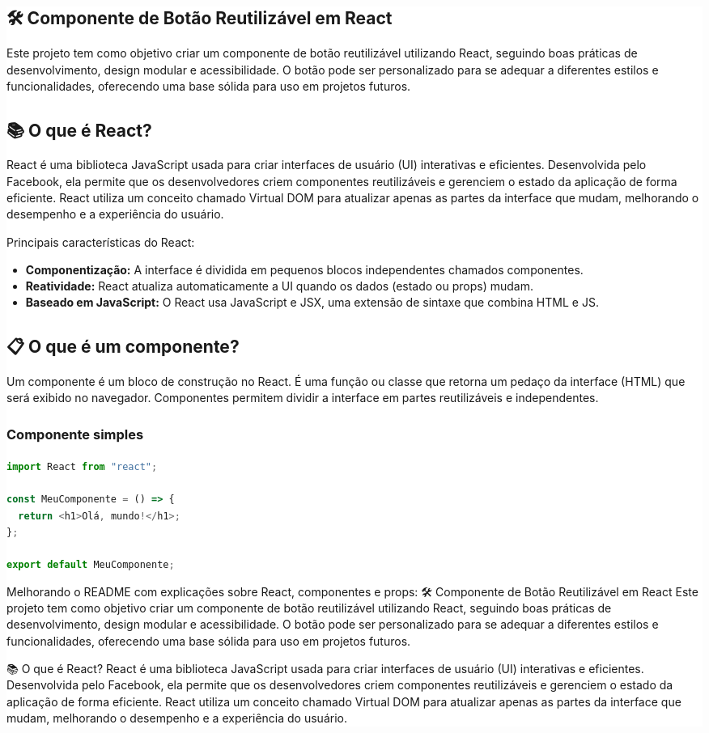 ## 🛠️ Componente de Botão Reutilizável em React
Este projeto tem como objetivo criar um componente de botão reutilizável utilizando React, seguindo boas práticas de desenvolvimento, design modular e acessibilidade. O botão pode ser personalizado para se adequar a diferentes estilos e funcionalidades, oferecendo uma base sólida para uso em projetos futuros.

## 📚 O que é React?
React é uma biblioteca JavaScript usada para criar interfaces de usuário (UI) interativas e eficientes. Desenvolvida pelo Facebook, ela permite que os desenvolvedores criem componentes reutilizáveis e gerenciem o estado da aplicação de forma eficiente. React utiliza um conceito chamado Virtual DOM para atualizar apenas as partes da interface que mudam, melhorando o desempenho e a experiência do usuário.

Principais características do React:
- **Componentização:** A interface é dividida em pequenos blocos independentes chamados componentes.
- **Reatividade:** React atualiza automaticamente a UI quando os dados (estado ou props) mudam.
- **Baseado em JavaScript:** O React usa JavaScript e JSX, uma extensão de sintaxe que combina HTML e JS.



## 📋 O que é um componente?
Um componente é um bloco de construção no React. É uma função ou classe que retorna um pedaço da interface (HTML) que será exibido no navegador. Componentes permitem dividir a interface em partes reutilizáveis e independentes.

### Componente simples 

~~~javascript
import React from "react";

const MeuComponente = () => {
  return <h1>Olá, mundo!</h1>;
};

export default MeuComponente;

~~~

Melhorando o README com explicações sobre React, componentes e props:
🛠️ Componente de Botão Reutilizável em React
Este projeto tem como objetivo criar um componente de botão reutilizável utilizando React, seguindo boas práticas de desenvolvimento, design modular e acessibilidade. O botão pode ser personalizado para se adequar a diferentes estilos e funcionalidades, oferecendo uma base sólida para uso em projetos futuros.

📚 O que é React?
React é uma biblioteca JavaScript usada para criar interfaces de usuário (UI) interativas e eficientes. Desenvolvida pelo Facebook, ela permite que os desenvolvedores criem componentes reutilizáveis e gerenciem o estado da aplicação de forma eficiente. React utiliza um conceito chamado Virtual DOM para atualizar apenas as partes da interface que mudam, melhorando o desempenho e a experiência do usuário.
